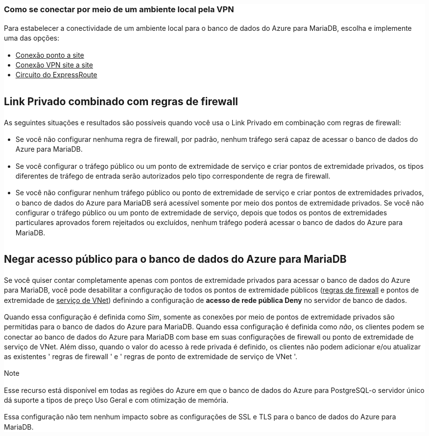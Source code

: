 ### <a name="connecting-from-an-on-premises-environment-over-vpn"></a>Como se conectar por meio de um ambiente local pela VPN
Para estabelecer a conectividade de um ambiente local para o banco de dados do Azure para MariaDB, escolha e implemente uma das opções:

* [Conexão ponto a site](../vpn-gateway/vpn-gateway-howto-point-to-site-rm-ps.md)
* [Conexão VPN site a site](../vpn-gateway/vpn-gateway-create-site-to-site-rm-powershell.md)
* [Circuito do ExpressRoute](../expressroute/expressroute-howto-linkvnet-portal-resource-manager.md)

## <a name="private-link-combined-with-firewall-rules"></a>Link Privado combinado com regras de firewall

As seguintes situações e resultados são possíveis quando você usa o Link Privado em combinação com regras de firewall:

* Se você não configurar nenhuma regra de firewall, por padrão, nenhum tráfego será capaz de acessar o banco de dados do Azure para MariaDB.

* Se você configurar o tráfego público ou um ponto de extremidade de serviço e criar pontos de extremidade privados, os tipos diferentes de tráfego de entrada serão autorizados pelo tipo correspondente de regra de firewall.

* Se você não configurar nenhum tráfego público ou ponto de extremidade de serviço e criar pontos de extremidades privados, o banco de dados do Azure para MariaDB será acessível somente por meio dos pontos de extremidade privados. Se você não configurar o tráfego público ou um ponto de extremidade de serviço, depois que todos os pontos de extremidades particulares aprovados forem rejeitados ou excluídos, nenhum tráfego poderá acessar o banco de dados do Azure para MariaDB.

## <a name="deny-public-access-for-azure-database-for-mariadb"></a>Negar acesso público para o banco de dados do Azure para MariaDB

Se você quiser contar completamente apenas com pontos de extremidade privados para acessar o banco de dados do Azure para MariaDB, você pode desabilitar a configuração de todos os pontos de extremidade públicos ([regras de firewall](concepts-firewall-rules.md) e pontos de extremidade de [serviço de VNet](concepts-data-access-security-vnet.md)) definindo a configuração de **acesso de rede pública Deny** no servidor de banco de dados. 

Quando essa configuração é definida como *Sim*, somente as conexões por meio de pontos de extremidade privados são permitidas para o banco de dados do Azure para MariaDB. Quando essa configuração é definida como *não*, os clientes podem se conectar ao banco de dados do Azure para MariaDB com base em suas configurações de firewall ou ponto de extremidade de serviço de VNet. Além disso, quando o valor do acesso à rede privada é definido, os clientes não podem adicionar e/ou atualizar as existentes ' regras de firewall ' e ' regras de ponto de extremidade de serviço de VNet '.

> [!Note]
> Esse recurso está disponível em todas as regiões do Azure em que o banco de dados do Azure para PostgreSQL-o servidor único dá suporte a tipos de preço Uso Geral e com otimização de memória.
>
> Essa configuração não tem nenhum impacto sobre as configurações de SSL e TLS para o banco de dados do Azure para MariaDB.


[resource-manager-portal]: ../azure-resource-manager/management/resource-providers-and-types.md
